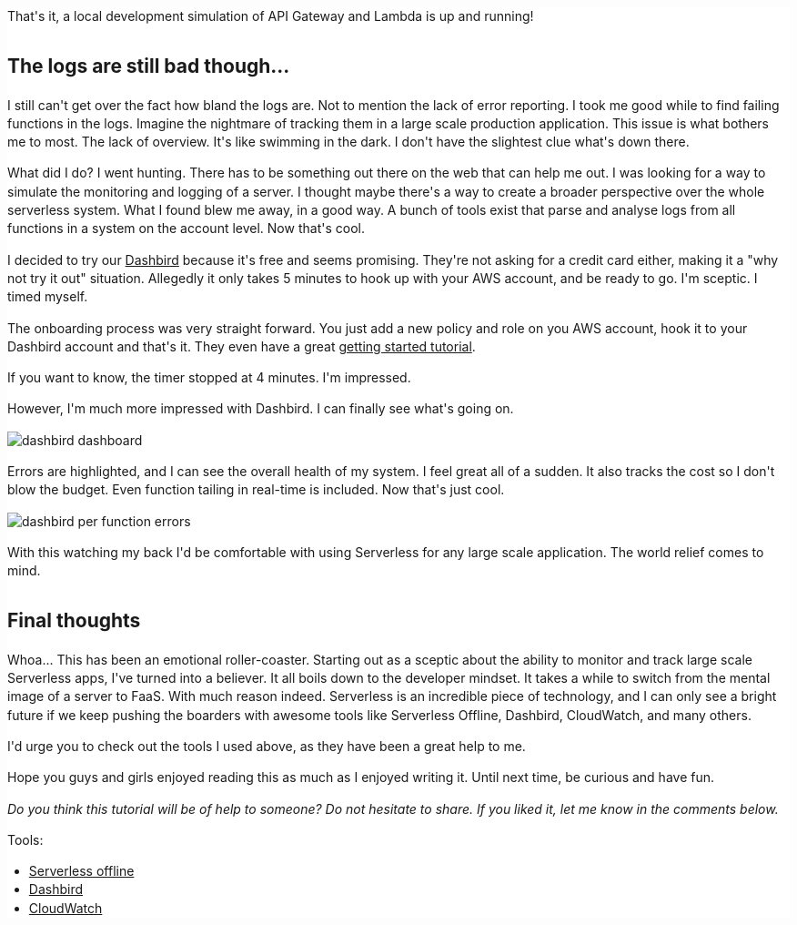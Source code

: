 That's it, a local development simulation of API Gateway and Lambda is up and running!

## The logs are still bad though...
I still can't get over the fact how bland the logs are. Not to mention the lack of error reporting. I took me good while to find failing functions in the logs. Imagine the nightmare of tracking them in a large scale production application. This issue is what bothers me to most. The lack of overview. It's like swimming in the dark. I don't have the slightest clue what's down there.

What did I do? I went hunting. There has to be something out there on the web that can help me out. I was looking for a way to simulate the monitoring and logging of a server. I thought maybe there's a way to create a broader perspective over the whole serverless system. What I found blew me away, in a good way. A bunch of tools exist that parse and analyse logs from all functions in a system on the account level. Now that's cool.

I decided to try our [Dashbird]() because it's free and seems promising. They're not asking for a credit card either, making it a "why not try it out" situation. Allegedly it only takes 5 minutes to hook up with your AWS account, and be ready to go. I'm sceptic. I timed myself.

The onboarding process was very straight forward. You just add a new policy and role on you AWS account, hook it to your Dashbird account and that's it. They even have a great [getting started tutorial](https://dashbird.io/help/getting-started/setting-up-dashbird/).

If you want to know, the timer stopped at 4 minutes. I'm impressed.

However, I'm much more impressed with Dashbird. I can finally see what's going on.

![dashbird dashboard](https://github.com/adnanrahic/cdn/raw/master/serverless-good-bad-ugly/dahbird-dashboard.png)

Errors are highlighted, and I can see the overall health of my system. I feel great all of a sudden. It also tracks the cost so I don't blow the budget. Even function tailing in real-time is included. Now that's just cool. 

![dashbird per function errors](https://github.com/adnanrahic/cdn/raw/master/serverless-good-bad-ugly/dashbird-per-function-errors.png)

With this watching my back I'd be comfortable with using Serverless for any large scale application. The world relief comes to mind.

## Final thoughts
Whoa... This has been an emotional roller-coaster. Starting out as a sceptic about the ability to monitor and track large scale Serverless apps, I've turned into a believer. It all boils down to the developer mindset. It takes a while to switch from the mental image of a server to FaaS. With much reason indeed. Serverless is an incredible piece of technology, and I can only see a bright future if we keep pushing the boarders with awesome tools like Serverless Offline, Dashbird, CloudWatch, and many others.

I'd urge you to check out the tools I used above, as they have been a great help to me.

Hope you guys and girls enjoyed reading this as much as I enjoyed writing it. Until next time, be curious and have fun.

*Do you think this tutorial will be of help to someone? Do not hesitate to share. If you liked it, let me know in the comments below.*

Tools:
 - [Serverless offline](https://github.com/dherault/serverless-offline)
 - [Dashbird](https://www.dashbird.io/)
 - [CloudWatch](https://aws.amazon.com/cloudwatch/)
